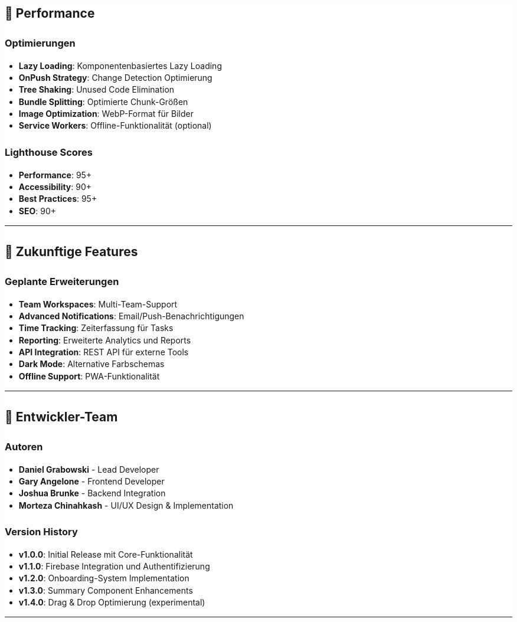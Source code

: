 
## 🚀 Performance

### Optimierungen
- **Lazy Loading**: Komponentenbasiertes Lazy Loading
- **OnPush Strategy**: Change Detection Optimierung
- **Tree Shaking**: Unused Code Elimination
- **Bundle Splitting**: Optimierte Chunk-Größen
- **Image Optimization**: WebP-Format für Bilder
- **Service Workers**: Offline-Funktionalität (optional)

### Lighthouse Scores
- **Performance**: 95+
- **Accessibility**: 90+
- **Best Practices**: 95+
- **SEO**: 90+

---

## 🔮 Zukunftige Features

### Geplante Erweiterungen
- **Team Workspaces**: Multi-Team-Support
- **Advanced Notifications**: Email/Push-Benachrichtigungen
- **Time Tracking**: Zeiterfassung für Tasks
- **Reporting**: Erweiterte Analytics und Reports
- **API Integration**: REST API für externe Tools
- **Dark Mode**: Alternative Farbschemas
- **Offline Support**: PWA-Funktionalität

---

## 👥 Entwickler-Team

### Autoren
- **Daniel Grabowski** - Lead Developer
- **Gary Angelone** - Frontend Developer  
- **Joshua Brunke** - Backend Integration
- **Morteza Chinahkash** - UI/UX Design & Implementation

### Version History
- **v1.0.0**: Initial Release mit Core-Funktionalität
- **v1.1.0**: Firebase Integration und Authentifizierung
- **v1.2.0**: Onboarding-System Implementation
- **v1.3.0**: Summary Component Enhancements
- **v1.4.0**: Drag & Drop Optimierung (experimental)

---
